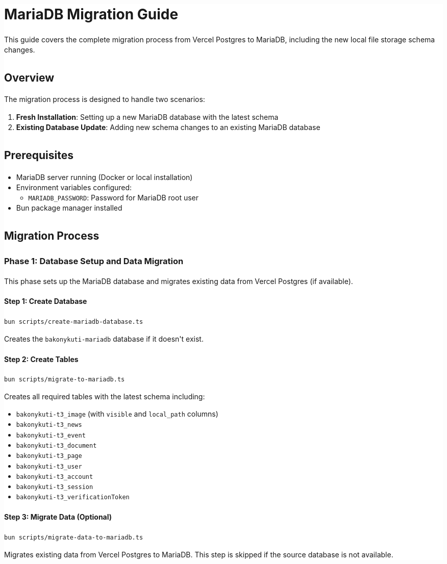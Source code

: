 # MariaDB Migration Guide

This guide covers the complete migration process from Vercel Postgres to MariaDB, including the new local file storage schema changes.

## Overview

The migration process is designed to handle two scenarios:
1. **Fresh Installation**: Setting up a new MariaDB database with the latest schema
2. **Existing Database Update**: Adding new schema changes to an existing MariaDB database

## Prerequisites

- MariaDB server running (Docker or local installation)
- Environment variables configured:
  - `MARIADB_PASSWORD`: Password for MariaDB root user
- Bun package manager installed

## Migration Process

### Phase 1: Database Setup and Data Migration

This phase sets up the MariaDB database and migrates existing data from Vercel Postgres (if available).

#### Step 1: Create Database
```bash
bun scripts/create-mariadb-database.ts
```
Creates the `bakonykuti-mariadb` database if it doesn't exist.

#### Step 2: Create Tables
```bash
bun scripts/migrate-to-mariadb.ts
```
Creates all required tables with the latest schema including:
- `bakonykuti-t3_image` (with `visible` and `local_path` columns)
- `bakonykuti-t3_news`
- `bakonykuti-t3_event`
- `bakonykuti-t3_document`
- `bakonykuti-t3_page`
- `bakonykuti-t3_user`
- `bakonykuti-t3_account`
- `bakonykuti-t3_session`
- `bakonykuti-t3_verificationToken`

#### Step 3: Migrate Data (Optional)
```bash
bun scripts/migrate-data-to-mariadb.ts
```
Migrates existing data from Vercel Postgres to MariaDB. This step is skipped if the source database is not available.
